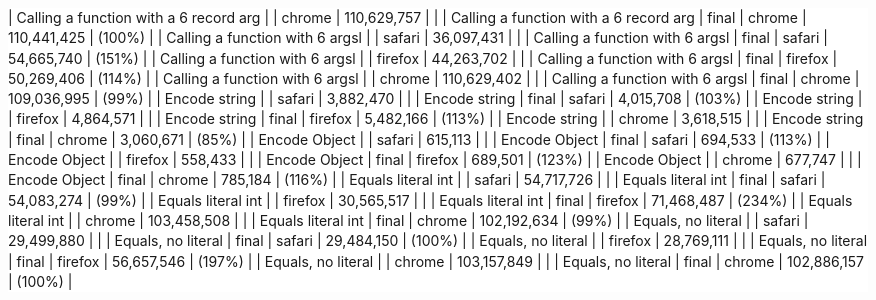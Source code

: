 | Calling a function with a 6 record arg            |                | chrome  | 110,629,757 |          |
| Calling a function with a 6 record arg            | final          | chrome  | 110,441,425 | (100%)   |
| Calling a function with 6 argsl                   |                | safari  | 36,097,431  |          |
| Calling a function with 6 argsl                   | final          | safari  | 54,665,740  | (151%)   |
| Calling a function with 6 argsl                   |                | firefox | 44,263,702  |          |
| Calling a function with 6 argsl                   | final          | firefox | 50,269,406  | (114%)   |
| Calling a function with 6 argsl                   |                | chrome  | 110,629,402 |          |
| Calling a function with 6 argsl                   | final          | chrome  | 109,036,995 | (99%)    |
| Encode string                                     |                | safari  | 3,882,470   |          |
| Encode string                                     | final          | safari  | 4,015,708   | (103%)   |
| Encode string                                     |                | firefox | 4,864,571   |          |
| Encode string                                     | final          | firefox | 5,482,166   | (113%)   |
| Encode string                                     |                | chrome  | 3,618,515   |          |
| Encode string                                     | final          | chrome  | 3,060,671   | (85%)    |
| Encode Object                                     |                | safari  | 615,113     |          |
| Encode Object                                     | final          | safari  | 694,533     | (113%)   |
| Encode Object                                     |                | firefox | 558,433     |          |
| Encode Object                                     | final          | firefox | 689,501     | (123%)   |
| Encode Object                                     |                | chrome  | 677,747     |          |
| Encode Object                                     | final          | chrome  | 785,184     | (116%)   |
| Equals literal int                                |                | safari  | 54,717,726  |          |
| Equals literal int                                | final          | safari  | 54,083,274  | (99%)    |
| Equals literal int                                |                | firefox | 30,565,517  |          |
| Equals literal int                                | final          | firefox | 71,468,487  | (234%)   |
| Equals literal int                                |                | chrome  | 103,458,508 |          |
| Equals literal int                                | final          | chrome  | 102,192,634 | (99%)    |
| Equals, no literal                                |                | safari  | 29,499,880  |          |
| Equals, no literal                                | final          | safari  | 29,484,150  | (100%)   |
| Equals, no literal                                |                | firefox | 28,769,111  |          |
| Equals, no literal                                | final          | firefox | 56,657,546  | (197%)   |
| Equals, no literal                                |                | chrome  | 103,157,849 |          |
| Equals, no literal                                | final          | chrome  | 102,886,157 | (100%)   |
